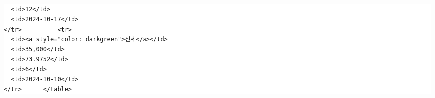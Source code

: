       <td>12</td>
      <td>2024-10-17</td>
    </tr>          <tr>
      <td><a style="color: darkgreen">전세</a></td>
      <td>35,000</td>
      <td>73.9752</td>
      <td>6</td>
      <td>2024-10-10</td>
    </tr>      </table>
    

